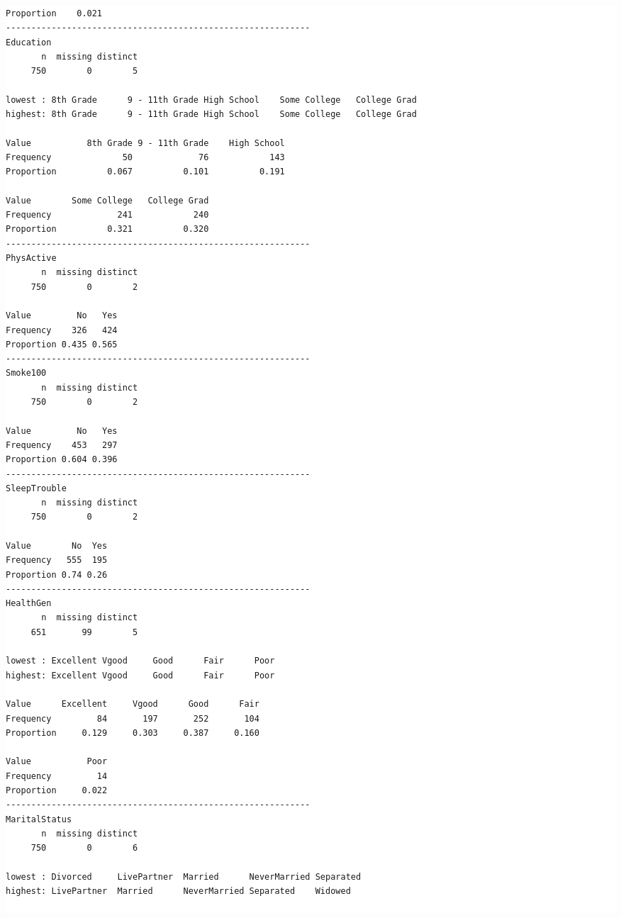 ```
Proportion    0.021
------------------------------------------------------------
Education 
       n  missing distinct 
     750        0        5 

lowest : 8th Grade      9 - 11th Grade High School    Some College   College Grad  
highest: 8th Grade      9 - 11th Grade High School    Some College   College Grad  
                                                       
Value           8th Grade 9 - 11th Grade    High School
Frequency              50             76            143
Proportion          0.067          0.101          0.191
                                        
Value        Some College   College Grad
Frequency             241            240
Proportion          0.321          0.320
------------------------------------------------------------
PhysActive 
       n  missing distinct 
     750        0        2 
                      
Value         No   Yes
Frequency    326   424
Proportion 0.435 0.565
------------------------------------------------------------
Smoke100 
       n  missing distinct 
     750        0        2 
                      
Value         No   Yes
Frequency    453   297
Proportion 0.604 0.396
------------------------------------------------------------
SleepTrouble 
       n  missing distinct 
     750        0        2 
                    
Value        No  Yes
Frequency   555  195
Proportion 0.74 0.26
------------------------------------------------------------
HealthGen 
       n  missing distinct 
     651       99        5 

lowest : Excellent Vgood     Good      Fair      Poor     
highest: Excellent Vgood     Good      Fair      Poor     
                                                  
Value      Excellent     Vgood      Good      Fair
Frequency         84       197       252       104
Proportion     0.129     0.303     0.387     0.160
                    
Value           Poor
Frequency         14
Proportion     0.022
------------------------------------------------------------
MaritalStatus 
       n  missing distinct 
     750        0        6 

lowest : Divorced     LivePartner  Married      NeverMarried Separated   
highest: LivePartner  Married      NeverMarried Separated    Widowed     
                                                 
```